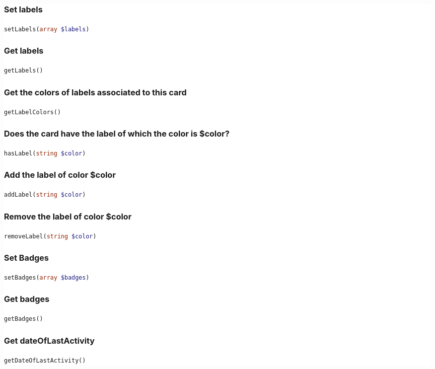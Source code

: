 ### Set labels
```php
setLabels(array $labels)
```

### Get labels
```php
getLabels()
```

### Get the colors of labels associated to this card
```php
getLabelColors()
```

### Does the card have the label of which the color is $color?
```php
hasLabel(string $color)
```

### Add the label of color $color
```php
addLabel(string $color)
```

### Remove the label of color $color
```php
removeLabel(string $color)
```

### Set Badges
```php
setBadges(array $badges)
```

### Get badges
```php
getBadges()
```

### Get dateOfLastActivity
```php
getDateOfLastActivity()
```

